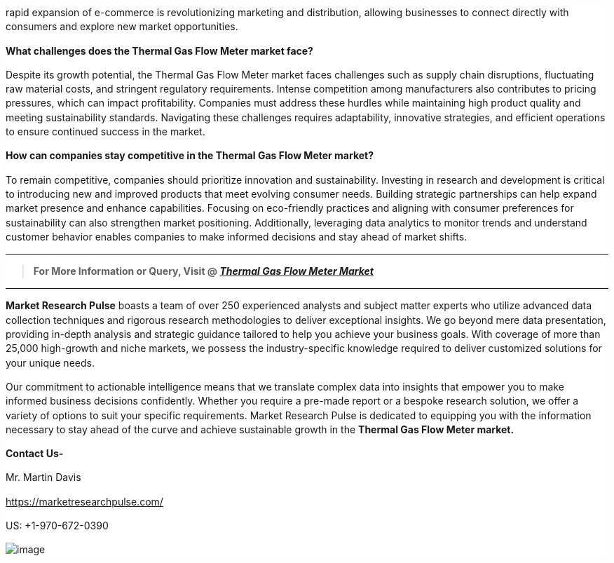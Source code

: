 rapid expansion of e-commerce is revolutionizing marketing and distribution, allowing businesses to connect directly with consumers and explore new market opportunities.</p><p><strong>What challenges does the Thermal Gas Flow Meter market face?</strong></p><p>Despite its growth potential, the Thermal Gas Flow Meter market faces challenges such as supply chain disruptions, fluctuating raw material costs, and stringent regulatory requirements. Intense competition among manufacturers also contributes to pricing pressures, which can impact profitability. Companies must address these hurdles while maintaining high product quality and meeting sustainability standards. Navigating these challenges requires adaptability, innovative strategies, and efficient operations to ensure continued success in the market.</p><p><strong>How can companies stay competitive in the Thermal Gas Flow Meter market?</strong></p><p>To remain competitive, companies should prioritize innovation and sustainability. Investing in research and development is critical to introducing new and improved products that meet evolving consumer needs. Building strategic partnerships can help expand market presence and enhance capabilities. Focusing on eco-friendly practices and aligning with consumer preferences for sustainability can also strengthen market positioning. Additionally, leveraging data analytics to monitor trends and understand customer behavior enables companies to make informed decisions and stay ahead of market shifts.</p><hr /><blockquote><p><strong>For More Information or Query, Visit @&nbsp;<em><a href="https://marketresearchpulse.com/report/8532/thermal-gas-flow-meter-market?utm_source=Linkedin&utm_medium=091">Thermal Gas Flow Meter Market</a></em></strong></p></blockquote><hr /><p><strong>Market Research Pulse</strong> boasts a team of over 250 experienced analysts and subject matter experts who utilize advanced data collection techniques and rigorous research methodologies to deliver exceptional insights. We go beyond mere data presentation, providing in-depth analysis and strategic guidance tailored to help you achieve your business goals. With coverage of more than 25,000 high-growth and niche markets, we possess the industry-specific knowledge required to deliver customized solutions for your unique needs.</p><p>Our commitment to actionable intelligence means that we translate complex data into insights that empower you to make informed business decisions confidently. Whether you require a pre-made report or a bespoke research solution, we offer a variety of options to suit your specific requirements. Market Research Pulse is dedicated to equipping you with the information necessary to stay ahead of the curve and achieve sustainable growth in the <strong>Thermal Gas Flow Meter market.</strong></p><p><strong>Contact Us-</strong></p><p>Mr. Martin Davis</p><p>https://marketresearchpulse.com/</p><p>US: +1-970-672-0390</p>
![image](https://github.com/user-attachments/assets/4744f380-4c1b-44a1-9176-474998db1e8a)
